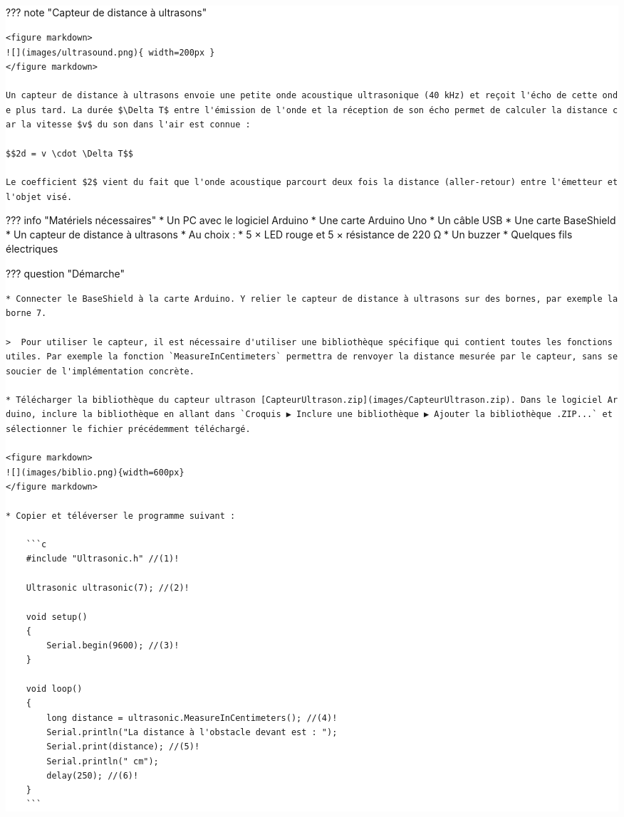 ??? note "Capteur de distance à ultrasons"

    <figure markdown>
    ![](images/ultrasound.png){ width=200px }
    </figure markdown>

    Un capteur de distance à ultrasons envoie une petite onde acoustique ultrasonique (40 kHz) et reçoit l'écho de cette onde plus tard. La durée $\Delta T$ entre l'émission de l'onde et la réception de son écho permet de calculer la distance car la vitesse $v$ du son dans l'air est connue :

    $$2d = v \cdot \Delta T$$

    Le coefficient $2$ vient du fait que l'onde acoustique parcourt deux fois la distance (aller-retour) entre l'émetteur et l'objet visé.


??? info "Matériels nécessaires"
    * Un PC avec le logiciel Arduino
    * Une carte Arduino Uno
    * Un câble USB
    * Une carte BaseShield
    * Un capteur de distance à ultrasons
    * Au choix :
        * 5 × LED rouge et 5 × résistance de 220 Ω
        * Un buzzer
    * Quelques fils électriques

??? question "Démarche"

    * Connecter le BaseShield à la carte Arduino. Y relier le capteur de distance à ultrasons sur des bornes, par exemple la borne 7.

    >  Pour utiliser le capteur, il est nécessaire d'utiliser une bibliothèque spécifique qui contient toutes les fonctions utiles. Par exemple la fonction `MeasureInCentimeters` permettra de renvoyer la distance mesurée par le capteur, sans se soucier de l'implémentation concrète.

    * Télécharger la bibliothèque du capteur ultrason [CapteurUltrason.zip](images/CapteurUltrason.zip). Dans le logiciel Arduino, inclure la bibliothèque en allant dans `Croquis ▶ Inclure une bibliothèque ▶ Ajouter la bibliothèque .ZIP...` et sélectionner le fichier précédemment téléchargé.

    <figure markdown>
    ![](images/biblio.png){width=600px}
    </figure markdown>

    * Copier et téléverser le programme suivant :

        ```c
        #include "Ultrasonic.h" //(1)!

        Ultrasonic ultrasonic(7); //(2)!

        void setup()
        {
            Serial.begin(9600); //(3)!
        }

        void loop()
        {
            long distance = ultrasonic.MeasureInCentimeters(); //(4)!
            Serial.println("La distance à l'obstacle devant est : ");
            Serial.print(distance); //(5)!
            Serial.println(" cm");
            delay(250); //(6)!
        }
        ```
